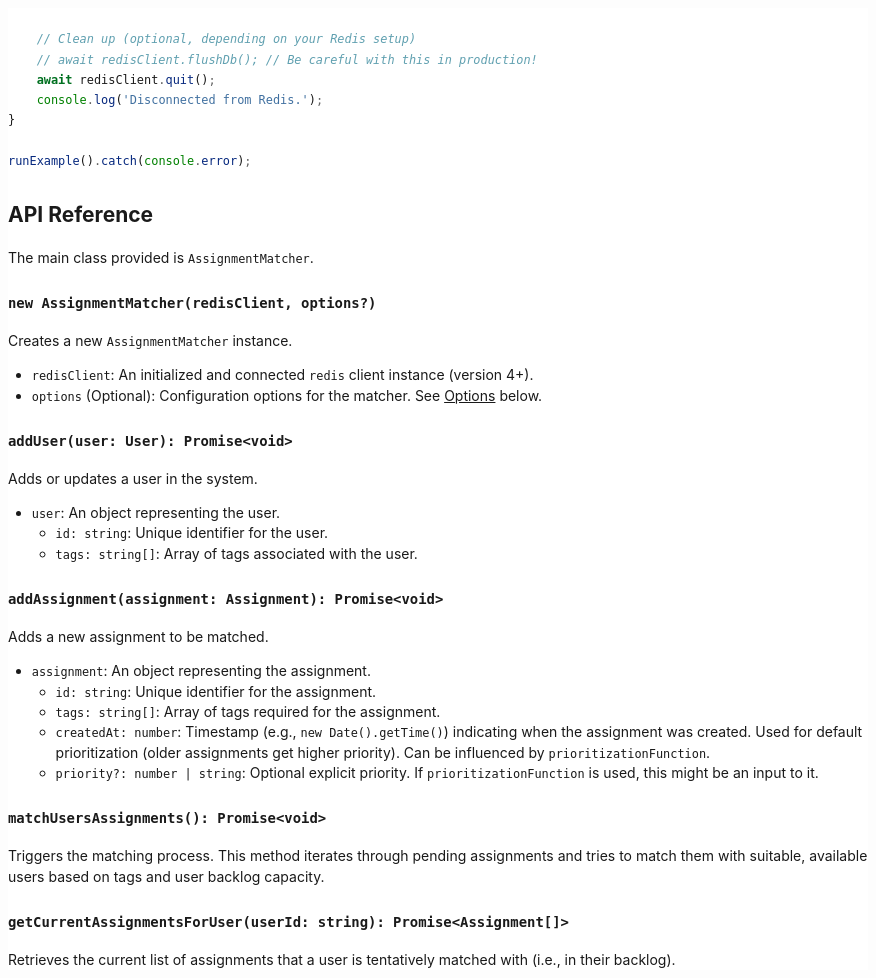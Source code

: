 ```javascript

    // Clean up (optional, depending on your Redis setup)
    // await redisClient.flushDb(); // Be careful with this in production!
    await redisClient.quit();
    console.log('Disconnected from Redis.');
}

runExample().catch(console.error);
```

## API Reference

The main class provided is `AssignmentMatcher`.

### `new AssignmentMatcher(redisClient, options?)`

Creates a new `AssignmentMatcher` instance.

- `redisClient`: An initialized and connected `redis` client instance (version 4+).
- `options` (Optional): Configuration options for the matcher. See [Options](#options) below.

### `addUser(user: User): Promise<void>`

Adds or updates a user in the system.

- `user`: An object representing the user.
    - `id: string`: Unique identifier for the user.
    - `tags: string[]`: Array of tags associated with the user.

### `addAssignment(assignment: Assignment): Promise<void>`

Adds a new assignment to be matched.

- `assignment`: An object representing the assignment.
    - `id: string`: Unique identifier for the assignment.
    - `tags: string[]`: Array of tags required for the assignment.
    - `createdAt: number`: Timestamp (e.g., `new Date().getTime()`) indicating when the assignment was created. Used for default prioritization (older assignments get higher priority). Can be influenced by `prioritizationFunction`.
    - `priority?: number | string`: Optional explicit priority. If `prioritizationFunction` is used, this might be an input to it.

### `matchUsersAssignments(): Promise<void>`

Triggers the matching process. This method iterates through pending assignments and tries to match them with suitable, available users based on tags and user backlog capacity.

### `getCurrentAssignmentsForUser(userId: string): Promise<Assignment[]>`

Retrieves the current list of assignments that a user is tentatively matched with (i.e., in their backlog).
